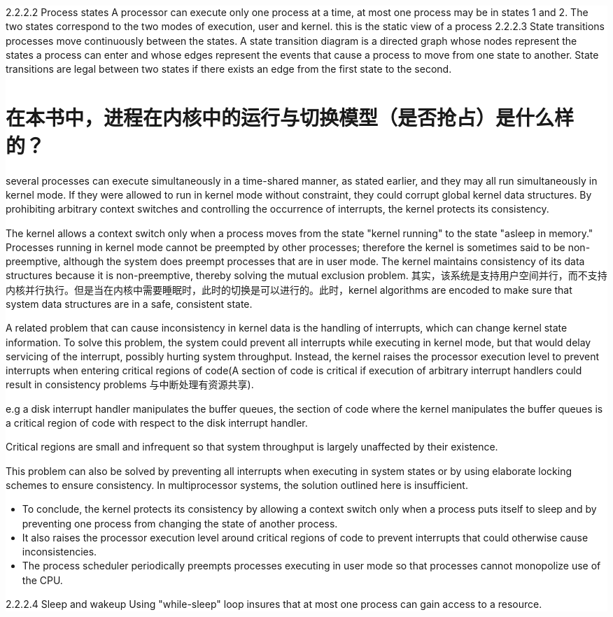 2.2.2.2 Process states
A processor can execute only one process at a time, at most one process may be in states 1 and 2. The two states correspond to the two modes of execution, user and kernel.
this is the static view of a process
2.2.2.3 State transitions
processes move continuously between the states.
A state transition diagram is a directed graph whose nodes represent the states a process can enter and whose edges represent the events that cause a process to move from one state to another.
State transitions are legal between two states if there exists an edge from the first state to the second.
# 在本书中，进程在内核中的运行与切换模型（是否抢占）是什么样的？

several processes can execute simultaneously in a time-shared manner, as stated earlier, and they may all run simultaneously in kernel mode. If they were allowed to run in kernel mode without constraint, they could corrupt global kernel data structures. By prohibiting arbitrary context switches and controlling the occurrence of interrupts, the kernel protects its consistency.

The kernel allows a context switch only when a process moves from the state "kernel running" to the state "asleep in memory." Processes running in kernel mode cannot be preempted by other processes; therefore the kernel is sometimes said to be non-preemptive, although the system does preempt processes that are in user mode. The kernel maintains consistency of its data structures because it is non-preemptive, thereby solving the mutual exclusion problem.
其实，该系统是支持用户空间并行，而不支持内核并行执行。但是当在内核中需要睡眠时，此时的切换是可以进行的。此时，kernel algorithms are encoded to make sure that system data structures are in a safe, consistent state.

A related problem that can cause inconsistency in kernel data is the handling of interrupts, which can change kernel state information. To solve this problem, the system could prevent all interrupts while executing in kernel mode, but that would delay servicing of the interrupt, possibly hurting system throughput. Instead, the kernel raises the processor execution level to prevent interrupts when entering critical regions of code(A section of code is critical if execution of arbitrary interrupt handlers could result in consistency problems 与中断处理有资源共享). 

e.g a disk interrupt handler manipulates the buffer queues, the section of code where the kernel manipulates the buffer queues is a critical region of code with respect to the disk interrupt handler.

Critical regions are small and infrequent so that system throughput is largely unaffected by their existence.

This problem can also be solved by preventing all interrupts when executing in system states or by using elaborate locking schemes to ensure consistency. In multiprocessor systems, the solution outlined here is insufficient.


* To conclude, the kernel protects its consistency by allowing a context switch only when a process puts itself to sleep and by preventing one process from changing the state of another process.
* It also raises the processor execution level around critical regions of code to prevent interrupts that could otherwise cause inconsistencies. 
* The process scheduler periodically preempts processes executing in user mode so that processes cannot monopolize use of the CPU.


2.2.2.4 Sleep and wakeup
Using "while-sleep" loop insures that at most one process can gain access to a resource.
